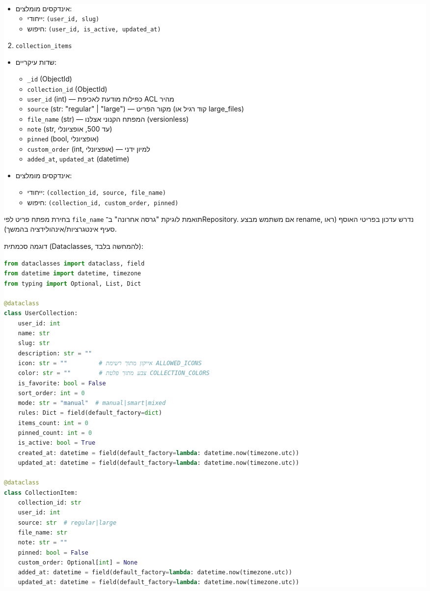 - אינדקסים מומלצים:
  - ייחודי: `(user_id, slug)`
  - חיפוש: `(user_id, is_active, updated_at)`

2) `collection_items`
- שדות עיקריים:
  - `_id` (ObjectId)
  - `collection_id` (ObjectId)
  - `user_id` (int) — כפילות מודעת לאכיפת ACL מהיר
  - `source` (str: "regular" | "large") — מקור הפריט (קוד רגיל או large_files)
  - `file_name` (str) — המפתח הקנוני אצלנו (versionless)
  - `note` (str, עד 500, אופציונלי)
  - `pinned` (bool, אופציונלי)
  - `custom_order` (int, אופציונלי) — למיון ידני
  - `added_at`, `updated_at` (datetime)

- אינדקסים מומלצים:
  - ייחודי: `(collection_id, source, file_name)`
  - חיפוש: `(collection_id, custom_order, pinned)`

בחירת מפתח פריט לפי `file_name` תואמת לוגיקת "גרסה אחרונה" ב־Repository. אם משתמש מבצע rename, נדרש עדכון בפריטי האוסף (ראו סעיף אינטגרציות/אינהולידציה בהמשך).

דוגמה סכמתית (Dataclasses, להמחשה בלבד):
```python
from dataclasses import dataclass, field
from datetime import datetime, timezone
from typing import Optional, List, Dict

@dataclass
class UserCollection:
    user_id: int
    name: str
    slug: str
    description: str = ""
    icon: str = ""         # אייקון מתוך רשימת ALLOWED_ICONS
    color: str = ""        # צבע מתוך פלטת COLLECTION_COLORS
    is_favorite: bool = False
    sort_order: int = 0
    mode: str = "manual"  # manual|smart|mixed
    rules: Dict = field(default_factory=dict)
    items_count: int = 0
    pinned_count: int = 0
    is_active: bool = True
    created_at: datetime = field(default_factory=lambda: datetime.now(timezone.utc))
    updated_at: datetime = field(default_factory=lambda: datetime.now(timezone.utc))

@dataclass
class CollectionItem:
    collection_id: str
    user_id: int
    source: str  # regular|large
    file_name: str
    note: str = ""
    pinned: bool = False
    custom_order: Optional[int] = None
    added_at: datetime = field(default_factory=lambda: datetime.now(timezone.utc))
    updated_at: datetime = field(default_factory=lambda: datetime.now(timezone.utc))
```

